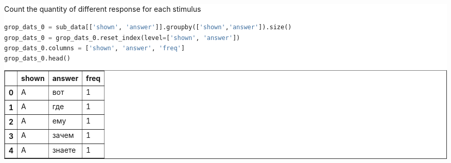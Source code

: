 

Count the quantity of different response for each stimulus 


```python
grop_dats_0 = sub_data[['shown', 'answer']].groupby(['shown','answer']).size()
grop_dats_0 = grop_dats_0.reset_index(level=['shown', 'answer'])
grop_dats_0.columns = ['shown', 'answer', 'freq']
grop_dats_0.head()
```




<div>
<style scoped>
    .dataframe tbody tr th:only-of-type {
        vertical-align: middle;
    }

    .dataframe tbody tr th {
        vertical-align: top;
    }

    .dataframe thead th {
        text-align: right;
    }
</style>
<table border="1" class="dataframe">
  <thead>
    <tr style="text-align: right;">
      <th></th>
      <th>shown</th>
      <th>answer</th>
      <th>freq</th>
    </tr>
  </thead>
  <tbody>
    <tr>
      <th>0</th>
      <td>А</td>
      <td>вот</td>
      <td>1</td>
    </tr>
    <tr>
      <th>1</th>
      <td>А</td>
      <td>где</td>
      <td>1</td>
    </tr>
    <tr>
      <th>2</th>
      <td>А</td>
      <td>ему</td>
      <td>1</td>
    </tr>
    <tr>
      <th>3</th>
      <td>А</td>
      <td>зачем</td>
      <td>1</td>
    </tr>
    <tr>
      <th>4</th>
      <td>А</td>
      <td>знаете</td>
      <td>1</td>
